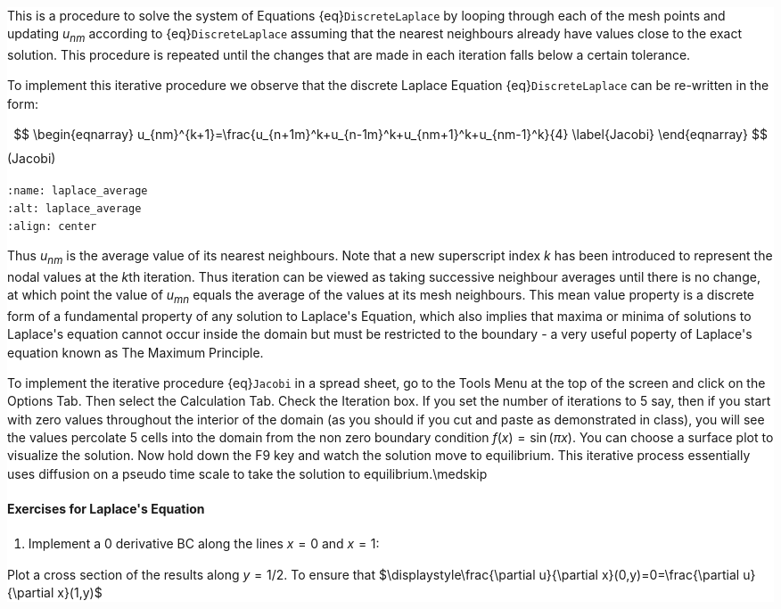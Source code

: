 This is a procedure to solve the system of Equations
{eq}`DiscreteLaplace` by looping through each of the mesh points
and updating $u_{nm}$ according to {eq}`DiscreteLaplace` assuming
that the nearest neighbours already have values close to the exact
solution. This procedure is repeated until the changes that are made
in each iteration falls below a certain tolerance.

To implement this iterative procedure we observe that the discrete
Laplace Equation {eq}`DiscreteLaplace` can be re-written in the
form:

$$
\begin{eqnarray}
u_{nm}^{k+1}=\frac{u_{n+1m}^k+u_{n-1m}^k+u_{nm+1}^k+u_{nm-1}^k}{4}
\label{Jacobi}
\end{eqnarray}
$$(Jacobi)

```{figure} ../img/fd/laplace_average.png
:name: laplace_average
:alt: laplace_average
:align: center
```

Thus $u_{nm}$ is the average value of its nearest neighbours. Note
that a new superscript index $k$ has been introduced to represent
the nodal values at the $k$th iteration. Thus iteration can be
viewed as taking successive neighbour averages until there is no
change, at which point the value of $u_{mn}$ equals the average of
the values at its mesh neighbours. This mean value property is a
discrete form of a fundamental property of any solution to Laplace's
Equation, which also implies that maxima or minima of solutions to
Laplace's equation cannot occur inside the domain but must be
restricted to the boundary - a very useful poperty of Laplace's
equation known as The Maximum Principle.

To implement the iterative procedure {eq}`Jacobi` in a spread
sheet, go to the Tools Menu at the top of the screen and click
on the Options Tab. Then select the Calculation Tab.
Check the Iteration box. If you set the number of iterations
to 5 say, then if you start with zero values throughout the interior
of the domain (as you should if you cut and paste as demonstrated in
class), you will see the values percolate 5 cells into the domain
from the non zero boundary condition $f(x)=\sin (\pi x)$. You can
choose a surface plot to visualize the solution. Now hold down the
F9 key and watch the solution move to equilibrium. This
iterative process essentially uses diffusion on a pseudo time scale
to take the solution to equilibrium.\medskip

#### Exercises for Laplace's Equation

1. Implement a 0 derivative BC along the lines $x=0$ and $x=1$:

Plot a cross section of the results along $y=1/2$. To ensure that
$\displaystyle\frac{\partial u}{\partial x}(0,y)=0=\frac{\partial u}{\partial x}(1,y)$
